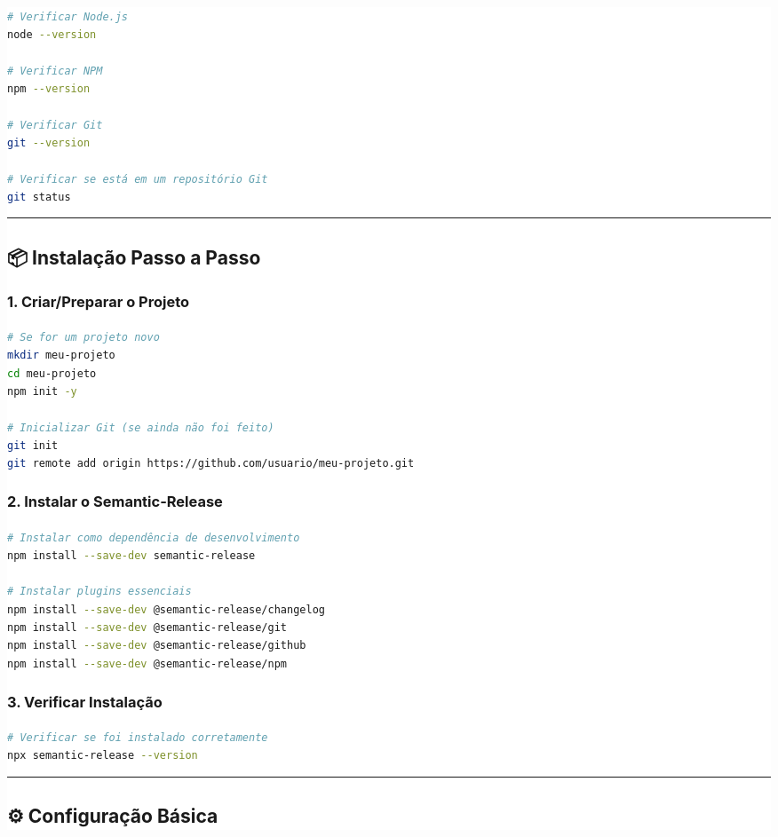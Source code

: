 ```bash
# Verificar Node.js
node --version

# Verificar NPM
npm --version

# Verificar Git
git --version

# Verificar se está em um repositório Git
git status
```

---

## 📦 Instalação Passo a Passo

### 1. Criar/Preparar o Projeto

```bash
# Se for um projeto novo
mkdir meu-projeto
cd meu-projeto
npm init -y

# Inicializar Git (se ainda não foi feito)
git init
git remote add origin https://github.com/usuario/meu-projeto.git
```

### 2. Instalar o Semantic-Release

```bash
# Instalar como dependência de desenvolvimento
npm install --save-dev semantic-release

# Instalar plugins essenciais
npm install --save-dev @semantic-release/changelog
npm install --save-dev @semantic-release/git
npm install --save-dev @semantic-release/github
npm install --save-dev @semantic-release/npm
```

### 3. Verificar Instalação

```bash
# Verificar se foi instalado corretamente
npx semantic-release --version
```

---

## ⚙️ Configuração Básica
